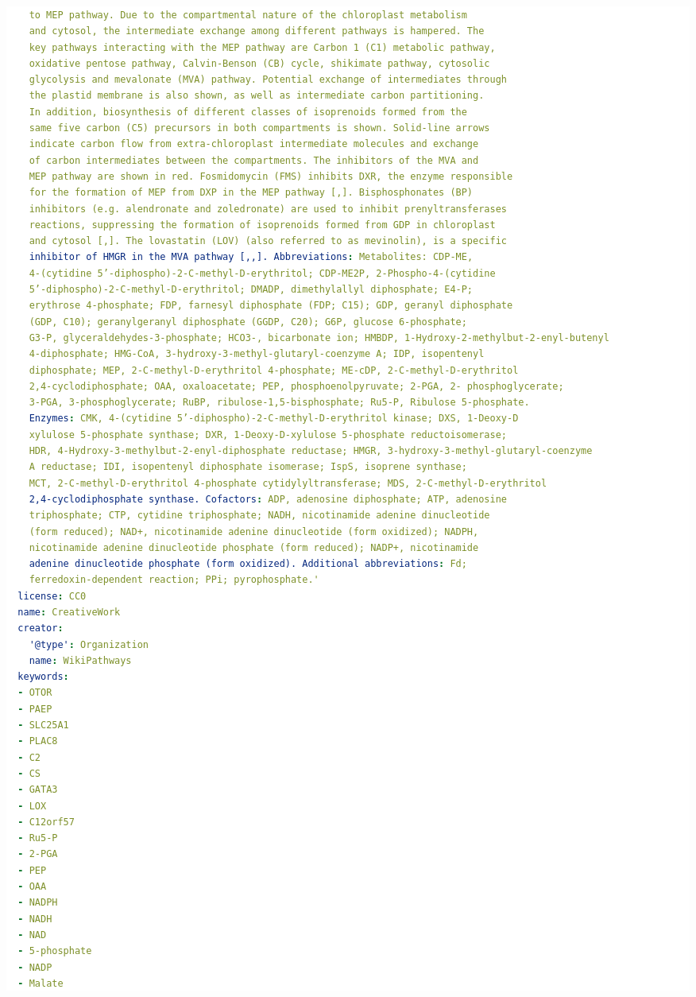 ```yaml
    to MEP pathway. Due to the compartmental nature of the chloroplast metabolism
    and cytosol, the intermediate exchange among different pathways is hampered. The
    key pathways interacting with the MEP pathway are Carbon 1 (C1) metabolic pathway,
    oxidative pentose pathway, Calvin-Benson (CB) cycle, shikimate pathway, cytosolic
    glycolysis and mevalonate (MVA) pathway. Potential exchange of intermediates through
    the plastid membrane is also shown, as well as intermediate carbon partitioning.
    In addition, biosynthesis of different classes of isoprenoids formed from the
    same five carbon (C5) precursors in both compartments is shown. Solid-line arrows
    indicate carbon flow from extra-chloroplast intermediate molecules and exchange
    of carbon intermediates between the compartments. The inhibitors of the MVA and
    MEP pathway are shown in red. Fosmidomycin (FMS) inhibits DXR, the enzyme responsible
    for the formation of MEP from DXP in the MEP pathway [,]. Bisphosphonates (BP)
    inhibitors (e.g. alendronate and zoledronate) are used to inhibit prenyltransferases
    reactions, suppressing the formation of isoprenoids formed from GDP in chloroplast
    and cytosol [,]. The lovastatin (LOV) (also referred to as mevinolin), is a specific
    inhibitor of HMGR in the MVA pathway [,,]. Abbreviations: Metabolites: CDP-ME,
    4-(cytidine 5’-diphospho)-2-C-methyl-D-erythritol; CDP-ME2P, 2-Phospho-4-(cytidine
    5’-diphospho)-2-C-methyl-D-erythritol; DMADP, dimethylallyl diphosphate; E4-P;
    erythrose 4-phosphate; FDP, farnesyl diphosphate (FDP; C15); GDP, geranyl diphosphate
    (GDP, C10); geranylgeranyl diphosphate (GGDP, C20); G6P, glucose 6-phosphate;
    G3-P, glyceraldehydes-3-phosphate; HCO3-, bicarbonate ion; HMBDP, 1-Hydroxy-2-methylbut-2-enyl-butenyl
    4-diphosphate; HMG-CoA, 3-hydroxy-3-methyl-glutaryl-coenzyme A; IDP, isopentenyl
    diphosphate; MEP, 2-C-methyl-D-erythritol 4-phosphate; ME-cDP, 2-C-methyl-D-erythritol
    2,4-cyclodiphosphate; OAA, oxaloacetate; PEP, phosphoenolpyruvate; 2-PGA, 2- phosphoglycerate;
    3-PGA, 3-phosphoglycerate; RuBP, ribulose-1,5-bisphosphate; Ru5-P, Ribulose 5-phosphate.
    Enzymes: CMK, 4-(cytidine 5’-diphospho)-2-C-methyl-D-erythritol kinase; DXS, 1-Deoxy-D
    xylulose 5-phosphate synthase; DXR, 1-Deoxy-D-xylulose 5-phosphate reductoisomerase;
    HDR, 4-Hydroxy-3-methylbut-2-enyl-diphosphate reductase; HMGR, 3-hydroxy-3-methyl-glutaryl-coenzyme
    A reductase; IDI, isopentenyl diphosphate isomerase; IspS, isoprene synthase;
    MCT, 2-C-methyl-D-erythritol 4-phosphate cytidylyltransferase; MDS, 2-C-methyl-D-erythritol
    2,4-cyclodiphosphate synthase. Cofactors: ADP, adenosine diphosphate; ATP, adenosine
    triphosphate; CTP, cytidine triphosphate; NADH, nicotinamide adenine dinucleotide
    (form reduced); NAD+, nicotinamide adenine dinucleotide (form oxidized); NADPH,
    nicotinamide adenine dinucleotide phosphate (form reduced); NADP+, nicotinamide
    adenine dinucleotide phosphate (form oxidized). Additional abbreviations: Fd;
    ferredoxin-dependent reaction; PPi; pyrophosphate.'
  license: CC0
  name: CreativeWork
  creator:
    '@type': Organization
    name: WikiPathways
  keywords:
  - OTOR
  - PAEP
  - SLC25A1
  - PLAC8
  - C2
  - CS
  - GATA3
  - LOX
  - C12orf57
  - Ru5-P
  - 2-PGA
  - PEP
  - OAA
  - NADPH
  - NADH
  - NAD
  - 5-phosphate
  - NADP
  - Malate
```
